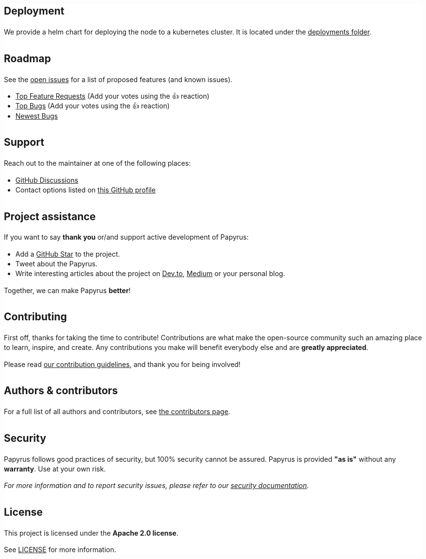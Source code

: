 ## Deployment
We provide a helm chart for deploying the node to a kubernetes cluster.
It is located under the [deployments folder](deployments/helm/README.md).

## Roadmap

See the [open issues](https://github.com/starkware-libs/papyrus/issues) for a list of proposed features (and known issues).

- [Top Feature Requests](https://github.com/starkware-libs/papyrus/issues?q=label%3Aenhancement+is%3Aopen+sort%3Areactions-%2B1-desc) (Add your votes using the 👍 reaction)
- [Top Bugs](https://github.com/starkware-libs/papyrus/issues?q=is%3Aissue+is%3Aopen+label%3Abug+sort%3Areactions-%2B1-desc) (Add your votes using the 👍 reaction)
- [Newest Bugs](https://github.com/starkware-libs/papyrus/issues?q=is%3Aopen+is%3Aissue+label%3Abug)

## Support

Reach out to the maintainer at one of the following places:

- [GitHub Discussions](https://github.com/starkware-libs/papyrus/discussions)
- Contact options listed on [this GitHub profile](https://github.com/starkware-libs)

## Project assistance

If you want to say **thank you** or/and support active development of Papyrus:

- Add a [GitHub Star](https://github.com/starkware-libs/papyrus) to the project.
- Tweet about the Papyrus.
- Write interesting articles about the project on [Dev.to](https://dev.to/), [Medium](https://medium.com/) or your personal blog.

Together, we can make Papyrus **better**!

## Contributing

First off, thanks for taking the time to contribute! Contributions are what make the open-source community such an amazing place to learn, inspire, and create. Any contributions you make will benefit everybody else and are **greatly appreciated**.

Please read [our contribution guidelines](docs/CONTRIBUTING.md), and thank you for being involved!

## Authors & contributors

For a full list of all authors and contributors, see [the contributors page](https://github.com/starkware-libs/papyrus/contributors).

## Security

Papyrus follows good practices of security, but 100% security cannot be assured.
Papyrus is provided **"as is"** without any **warranty**. Use at your own risk.

_For more information and to report security issues, please refer to our [security documentation](docs/SECURITY.md)._

## License

This project is licensed under the **Apache 2.0 license**.

See [LICENSE](LICENSE) for more information.
